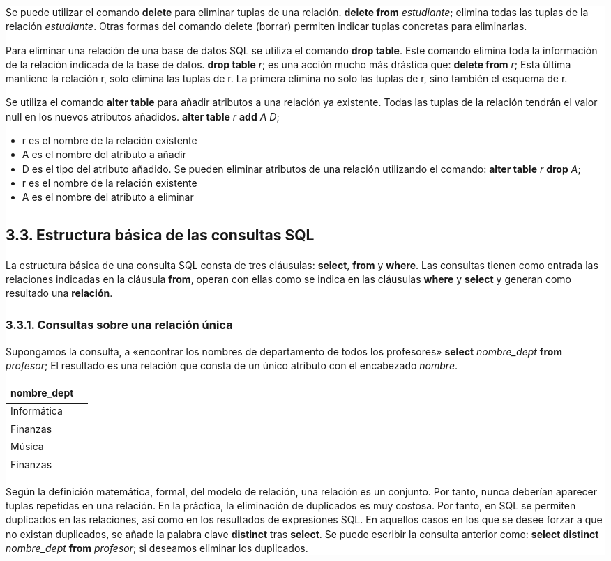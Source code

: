 Se puede utilizar el comando **delete** para eliminar tuplas de una relación. 
	**delete from** *estudiante*; 
elimina todas las tuplas de la relación *estudiante*. Otras formas del comando delete (borrar) permiten indicar tuplas concretas para eliminarlas.

Para eliminar una relación de una base de datos SQL se utiliza el comando **drop table**. Este comando elimina toda la información de la relación indicada de la base de datos.
	**drop table** *r*; 
es una acción mucho más drástica que: 
	**delete from** *r*; 
Esta última mantiene la relación r, solo elimina las tuplas de r. La primera elimina no solo las tuplas de r, sino también el esquema de r.

Se utiliza el comando **alter table** para añadir atributos a una relación ya existente. Todas las tuplas de la relación tendrán el valor null en los nuevos atributos añadidos.
	**alter table** *r* **add** *A D*;
- r es el nombre de la relación existente
- A es el nombre del atributo a añadir 
- D es el tipo del atributo añadido.
Se pueden eliminar atributos de una relación utilizando el comando:
	**alter table** *r* **drop** *A*;
- r es el nombre de la relación existente
- A es el nombre del atributo a eliminar 
## 3.3. Estructura básica de las consultas SQL
La estructura básica de una consulta SQL consta de tres cláusulas: **select**, **from** y **where**. Las consultas tienen como entrada las relaciones indicadas en la cláusula **from**, operan con ellas como se indica en las cláusulas **where** y **select** y generan como resultado una **relación**.
### 3.3.1. Consultas sobre una relación única
Supongamos la consulta, a «encontrar los nombres de departamento de todos los profesores»
	**select** *nombre_dept* 
	**from** *profesor*;
El resultado es una relación que consta de un único atributo con el encabezado *nombre*.

| nombre_dept |     |
| ----------- | --- |
| Informática |     |
| Finanzas    |     |
| Música      |     |
| Finanzas    |     |
Según la definición matemática, formal, del modelo de relación, una relación es un conjunto. Por tanto, nunca deberían aparecer tuplas repetidas en una relación. En la práctica, la eliminación de duplicados es muy costosa. Por tanto, en SQL se permiten duplicados en las relaciones, así como en los resultados de expresiones SQL.
En aquellos casos en los que se desee forzar a que no existan duplicados, se añade la palabra clave **distinct** tras **select**. Se puede escribir la consulta anterior como:
	**select distinct** *nombre_dept*
	**from** *profesor*;
si deseamos eliminar los duplicados.
